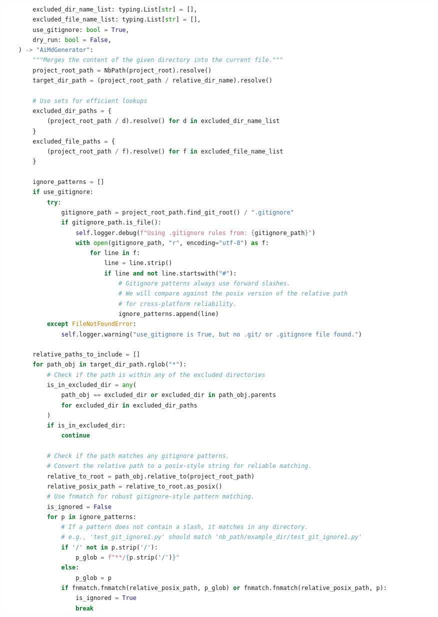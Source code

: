 ```python
        excluded_dir_name_list: typing.List[str] = [],
        excluded_file_name_list: typing.List[str] = [],
        use_gitignore: bool = True,
        dry_run: bool = False,
    ) -> "AiMdGenerator":
        """Merges the content of the given directory into the current file."""
        project_root_path = NbPath(project_root).resolve()
        target_dir_path = (project_root_path / relative_dir_name).resolve()

        # Use sets for efficient lookups
        excluded_dir_paths = {
            (project_root_path / d).resolve() for d in excluded_dir_name_list
        }
        excluded_file_paths = {
            (project_root_path / f).resolve() for f in excluded_file_name_list
        }

        ignore_patterns = []
        if use_gitignore:
            try:
                gitignore_path = project_root_path.find_git_root() / ".gitignore"
                if gitignore_path.is_file():
                    self.logger.debug(f"Using .gitignore rules from: {gitignore_path}")
                    with open(gitignore_path, "r", encoding="utf-8") as f:
                        for line in f:
                            line = line.strip()
                            if line and not line.startswith("#"):
                                # Gitignore patterns always use forward slashes.
                                # We will compare against the posix version of the relative path
                                # for cross-platform reliability.
                                ignore_patterns.append(line)
            except FileNotFoundError:
                self.logger.warning("use_gitignore is True, but no .git/ or .gitignore file found.")

        relative_paths_to_include = []
        for path_obj in target_dir_path.rglob("*"):
            # Check if the path is within any of the excluded directories
            is_in_excluded_dir = any(
                path_obj == excluded_dir or excluded_dir in path_obj.parents
                for excluded_dir in excluded_dir_paths
            )
            if is_in_excluded_dir:
                continue

            # Check if the path matches any gitignore patterns.
            # Convert the relative path to a posix-style string for reliable matching.
            relative_to_root = path_obj.relative_to(project_root_path)
            relative_posix_path = relative_to_root.as_posix()
            # Use fnmatch for robust gitignore-style pattern matching.
            is_ignored = False
            for p in ignore_patterns:
                # If a pattern does not contain a slash, it matches in any directory.
                # e.g., 'test_git_ignore1.py' should match 'nb_path/example_dir/test_git_ignore1.py'
                if '/' not in p.strip('/'):
                    p_glob = f"**/{p.strip('/')}"
                else:
                    p_glob = p
                if fnmatch.fnmatch(relative_posix_path, p_glob) or fnmatch.fnmatch(relative_posix_path, p):
                    is_ignored = True
                    break
```